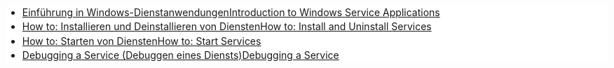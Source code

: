- [<span data-ttu-id="03baa-168">Einführung in Windows-Dienstanwendungen</span><span class="sxs-lookup"><span data-stu-id="03baa-168">Introduction to Windows Service Applications</span></span>](introduction-to-windows-service-applications.md)
- [<span data-ttu-id="03baa-169">How to: Installieren und Deinstallieren von Diensten</span><span class="sxs-lookup"><span data-stu-id="03baa-169">How to: Install and Uninstall Services</span></span>](how-to-install-and-uninstall-services.md)
- [<span data-ttu-id="03baa-170">How to: Starten von Diensten</span><span class="sxs-lookup"><span data-stu-id="03baa-170">How to: Start Services</span></span>](how-to-start-services.md)
- [<span data-ttu-id="03baa-171">Debugging a Service (Debuggen eines Diensts)</span><span class="sxs-lookup"><span data-stu-id="03baa-171">Debugging a Service</span></span>](/windows/desktop/Services/debugging-a-service)
